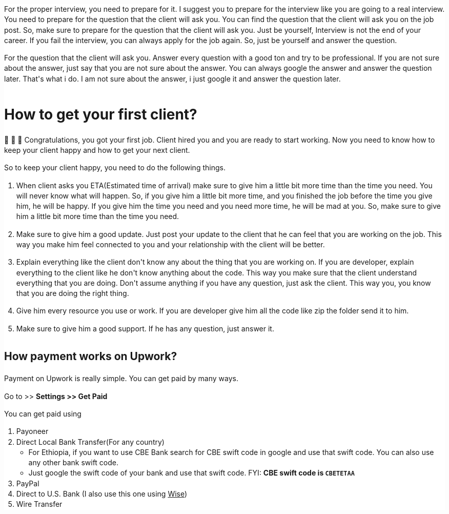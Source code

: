For the proper interview, you need to prepare for it. I suggest you to prepare for the interview like you are going to a real interview. You need to prepare for the question that the client will ask you. You can find the question that the client will ask you on the job post. So, make sure to prepare for the question that the client will ask you. Just be yourself, Interview is not the end of your career. If you fail the interview, you can always apply for the job again. So, just be yourself and answer the question.

For the question that the client will ask you. Answer every question with a good ton and try to be professional. If you are not sure about the answer, just say that you are not sure about the answer. You can always google the answer and answer the question later. That's what i do. I am not sure about the answer, i just google it and answer the question later. 

# How to get your first client?

🎉 🎉 🎉 Congratulations, you got your first job. Client hired you and you are ready to start working. Now you need to know how to keep your client happy and how to get your next client.

So to keep your client happy, you need to do the following things.

1. When client asks you ETA(Estimated time of arrival) make sure to give him a little bit more time than the time you need. You will never know what will happen. So, if you give him a little bit more time, and you finished the job before the time you give him, he will be happy. If you give him the time you need and you need more time, he will be mad at you. So, make sure to give him a little bit more time than the time you need.

2. Make sure to give him a good update. Just post your update to the client that he can feel that you are working on the job. This way you make him feel connected to you and your relationship with the client will be better.

3. Explain everything like the client don't know any about the thing that you are working on. If you are developer, explain everything to the client like he don't know anything about the code. This way you make sure that the client understand everything that you are doing. Don't assume anything if you have any question, just ask the client. This way you, you know that you are doing the right thing.

4. Give him every resource you use or work. If you are developer give him all the code like zip the folder send it to him. 

5. Make sure to give him a good support. If he has any question, just answer it.

## How payment works on Upwork?

Payment on Upwork is really simple. You can get paid by many ways.

Go to >> **Settings >> Get Paid**

You can get paid using

1. Payoneer
2. Direct Local Bank Transfer(For any country)
    - For Ethiopia, if you want to use CBE Bank search for CBE swift code in google and use that swift code. You can also use any other bank swift code.
    - Just google the swift code of your bank and use that swift code. FYI: **CBE swift code is `CBETETAA`**
3. PayPal
4. Direct to U.S. Bank (I also use this one using [Wise](https://wise.com/invite/u/temkinmengistua))
5. Wire Transfer
